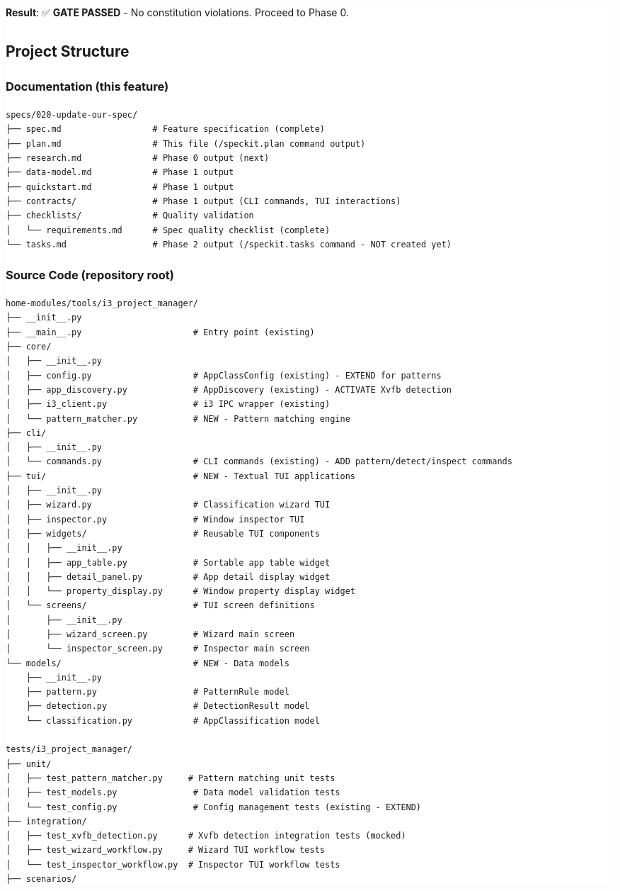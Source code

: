 **Result**: ✅ **GATE PASSED** - No constitution violations. Proceed to Phase 0.

## Project Structure

### Documentation (this feature)

```
specs/020-update-our-spec/
├── spec.md                  # Feature specification (complete)
├── plan.md                  # This file (/speckit.plan command output)
├── research.md              # Phase 0 output (next)
├── data-model.md            # Phase 1 output
├── quickstart.md            # Phase 1 output
├── contracts/               # Phase 1 output (CLI commands, TUI interactions)
├── checklists/              # Quality validation
│   └── requirements.md      # Spec quality checklist (complete)
└── tasks.md                 # Phase 2 output (/speckit.tasks command - NOT created yet)
```

### Source Code (repository root)

```
home-modules/tools/i3_project_manager/
├── __init__.py
├── __main__.py                      # Entry point (existing)
├── core/
│   ├── __init__.py
│   ├── config.py                    # AppClassConfig (existing) - EXTEND for patterns
│   ├── app_discovery.py             # AppDiscovery (existing) - ACTIVATE Xvfb detection
│   ├── i3_client.py                 # i3 IPC wrapper (existing)
│   └── pattern_matcher.py           # NEW - Pattern matching engine
├── cli/
│   ├── __init__.py
│   └── commands.py                  # CLI commands (existing) - ADD pattern/detect/inspect commands
├── tui/                             # NEW - Textual TUI applications
│   ├── __init__.py
│   ├── wizard.py                    # Classification wizard TUI
│   ├── inspector.py                 # Window inspector TUI
│   ├── widgets/                     # Reusable TUI components
│   │   ├── __init__.py
│   │   ├── app_table.py             # Sortable app table widget
│   │   ├── detail_panel.py          # App detail display widget
│   │   └── property_display.py      # Window property display widget
│   └── screens/                     # TUI screen definitions
│       ├── __init__.py
│       ├── wizard_screen.py         # Wizard main screen
│       └── inspector_screen.py      # Inspector main screen
└── models/                          # NEW - Data models
    ├── __init__.py
    ├── pattern.py                   # PatternRule model
    ├── detection.py                 # DetectionResult model
    └── classification.py            # AppClassification model

tests/i3_project_manager/
├── unit/
│   ├── test_pattern_matcher.py     # Pattern matching unit tests
│   ├── test_models.py               # Data model validation tests
│   └── test_config.py               # Config management tests (existing - EXTEND)
├── integration/
│   ├── test_xvfb_detection.py      # Xvfb detection integration tests (mocked)
│   ├── test_wizard_workflow.py     # Wizard TUI workflow tests
│   └── test_inspector_workflow.py  # Inspector TUI workflow tests
├── scenarios/
```